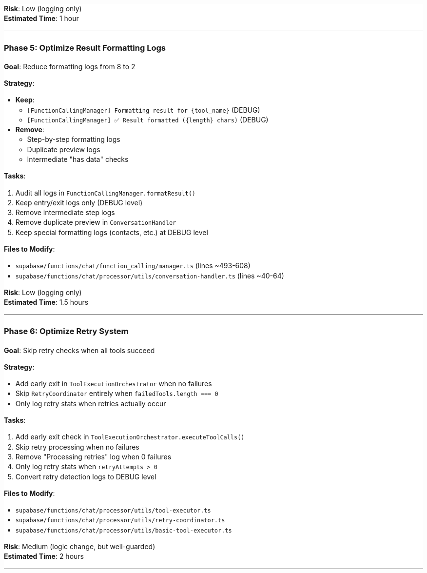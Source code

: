 **Risk**: Low (logging only)  
**Estimated Time**: 1 hour

---

### Phase 5: Optimize Result Formatting Logs
**Goal**: Reduce formatting logs from 8 to 2

**Strategy**:
- **Keep**: 
  - `[FunctionCallingManager] Formatting result for {tool_name}` (DEBUG)
  - `[FunctionCallingManager] ✅ Result formatted ({length} chars)` (DEBUG)
- **Remove**:
  - Step-by-step formatting logs
  - Duplicate preview logs
  - Intermediate "has data" checks

**Tasks**:
1. Audit all logs in `FunctionCallingManager.formatResult()`
2. Keep entry/exit logs only (DEBUG level)
3. Remove intermediate step logs
4. Remove duplicate preview in `ConversationHandler`
5. Keep special formatting logs (contacts, etc.) at DEBUG level

**Files to Modify**:
- `supabase/functions/chat/function_calling/manager.ts` (lines ~493-608)
- `supabase/functions/chat/processor/utils/conversation-handler.ts` (lines ~40-64)

**Risk**: Low (logging only)  
**Estimated Time**: 1.5 hours

---

### Phase 6: Optimize Retry System
**Goal**: Skip retry checks when all tools succeed

**Strategy**:
- Add early exit in `ToolExecutionOrchestrator` when no failures
- Skip `RetryCoordinator` entirely when `failedTools.length === 0`
- Only log retry stats when retries actually occur

**Tasks**:
1. Add early exit check in `ToolExecutionOrchestrator.executeToolCalls()`
2. Skip retry processing when no failures
3. Remove "Processing retries" log when 0 failures
4. Only log retry stats when `retryAttempts > 0`
5. Convert retry detection logs to DEBUG level

**Files to Modify**:
- `supabase/functions/chat/processor/utils/tool-executor.ts`
- `supabase/functions/chat/processor/utils/retry-coordinator.ts`
- `supabase/functions/chat/processor/utils/basic-tool-executor.ts`

**Risk**: Medium (logic change, but well-guarded)  
**Estimated Time**: 2 hours

---